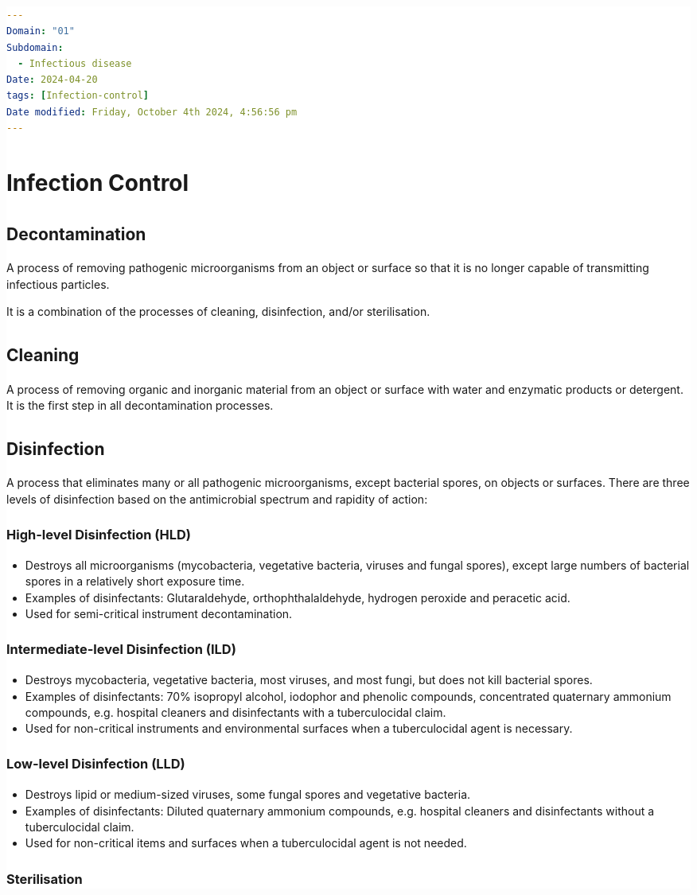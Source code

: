 ```yaml
---
Domain: "01"
Subdomain:
  - Infectious disease
Date: 2024-04-20
tags: [Infection-control]
Date modified: Friday, October 4th 2024, 4:56:56 pm
---
```


# Infection Control

## Decontamination

A process of removing pathogenic microorganisms from an object or surface so that it is no longer capable of transmitting infectious particles. 

It is a combination of the processes of cleaning, disinfection, and/or sterilisation.

## Cleaning

A process of removing organic and inorganic material from an object or surface with water and enzymatic products or detergent. It is the first step in all decontamination processes.

## Disinfection

A process that eliminates many or all pathogenic microorganisms, except bacterial spores, on objects or surfaces. There are three levels of disinfection based on the antimicrobial spectrum and rapidity of action:

### High-level Disinfection (HLD)
- Destroys all microorganisms (mycobacteria, vegetative bacteria, viruses and fungal spores), except large numbers of bacterial spores in a relatively short exposure time.
- Examples of disinfectants: Glutaraldehyde, orthophthalaldehyde, hydrogen peroxide and peracetic acid.
- Used for semi-critical instrument decontamination.
### Intermediate-level Disinfection (ILD)
- Destroys mycobacteria, vegetative bacteria, most viruses, and most fungi, but does not kill bacterial spores.
- Examples of disinfectants: 70% isopropyl alcohol, iodophor and phenolic compounds, concentrated quaternary ammonium compounds, e.g. hospital cleaners and disinfectants with a tuberculocidal claim.
- Used for non-critical instruments and environmental surfaces when a tuberculocidal agent is necessary.
### Low-level Disinfection (LLD)
- Destroys lipid or medium-sized viruses, some fungal spores and vegetative bacteria.
- Examples of disinfectants: Diluted quaternary ammonium compounds, e.g. hospital cleaners and disinfectants without a tuberculocidal claim.
- Used for non-critical items and surfaces when a tuberculocidal agent is not needed.
### Sterilisation
